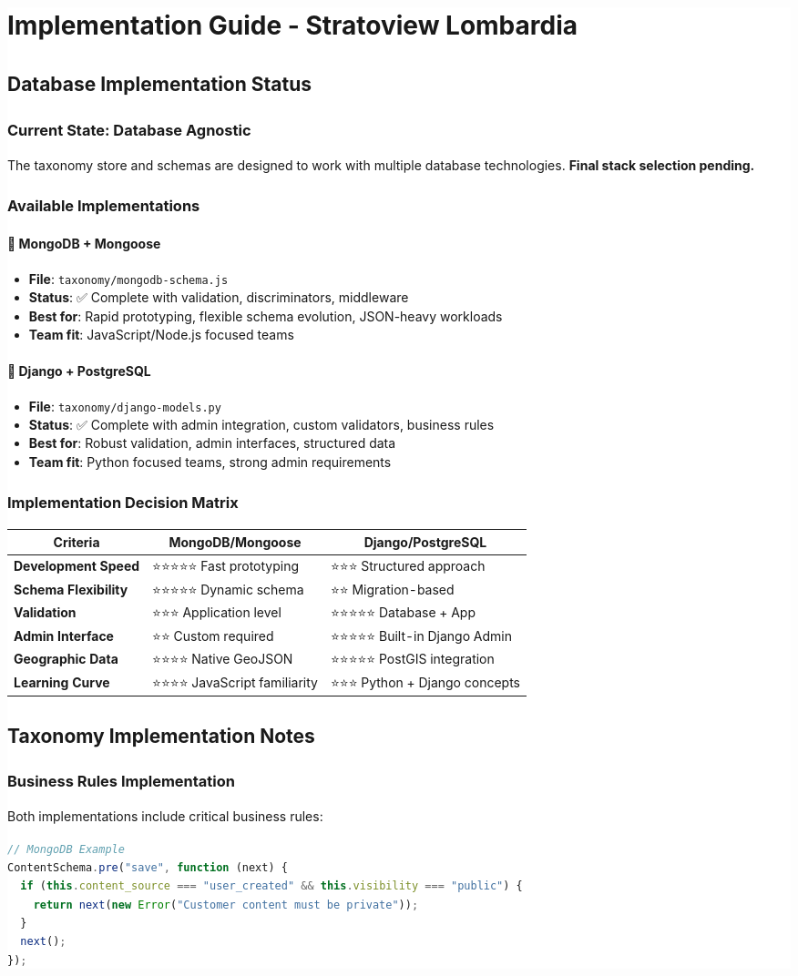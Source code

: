 # Implementation Guide - Stratoview Lombardia

## Database Implementation Status

### Current State: **Database Agnostic**

The taxonomy store and schemas are designed to work with multiple database technologies. **Final stack selection pending.**

### Available Implementations

#### 🍃 MongoDB + Mongoose

- **File**: `taxonomy/mongodb-schema.js`
- **Status**: ✅ Complete with validation, discriminators, middleware
- **Best for**: Rapid prototyping, flexible schema evolution, JSON-heavy workloads
- **Team fit**: JavaScript/Node.js focused teams

#### 🐍 Django + PostgreSQL

- **File**: `taxonomy/django-models.py`
- **Status**: ✅ Complete with admin integration, custom validators, business rules
- **Best for**: Robust validation, admin interfaces, structured data
- **Team fit**: Python focused teams, strong admin requirements

### Implementation Decision Matrix

| Criteria               | MongoDB/Mongoose                | Django/PostgreSQL                |
| ---------------------- | ------------------------------- | -------------------------------- |
| **Development Speed**  | ⭐⭐⭐⭐⭐ Fast prototyping     | ⭐⭐⭐ Structured approach       |
| **Schema Flexibility** | ⭐⭐⭐⭐⭐ Dynamic schema       | ⭐⭐ Migration-based             |
| **Validation**         | ⭐⭐⭐ Application level        | ⭐⭐⭐⭐⭐ Database + App        |
| **Admin Interface**    | ⭐⭐ Custom required            | ⭐⭐⭐⭐⭐ Built-in Django Admin |
| **Geographic Data**    | ⭐⭐⭐⭐ Native GeoJSON         | ⭐⭐⭐⭐⭐ PostGIS integration   |
| **Learning Curve**     | ⭐⭐⭐⭐ JavaScript familiarity | ⭐⭐⭐ Python + Django concepts  |

## Taxonomy Implementation Notes

### Business Rules Implementation

Both implementations include critical business rules:

```javascript
// MongoDB Example
ContentSchema.pre("save", function (next) {
  if (this.content_source === "user_created" && this.visibility === "public") {
    return next(new Error("Customer content must be private"));
  }
  next();
});
```
